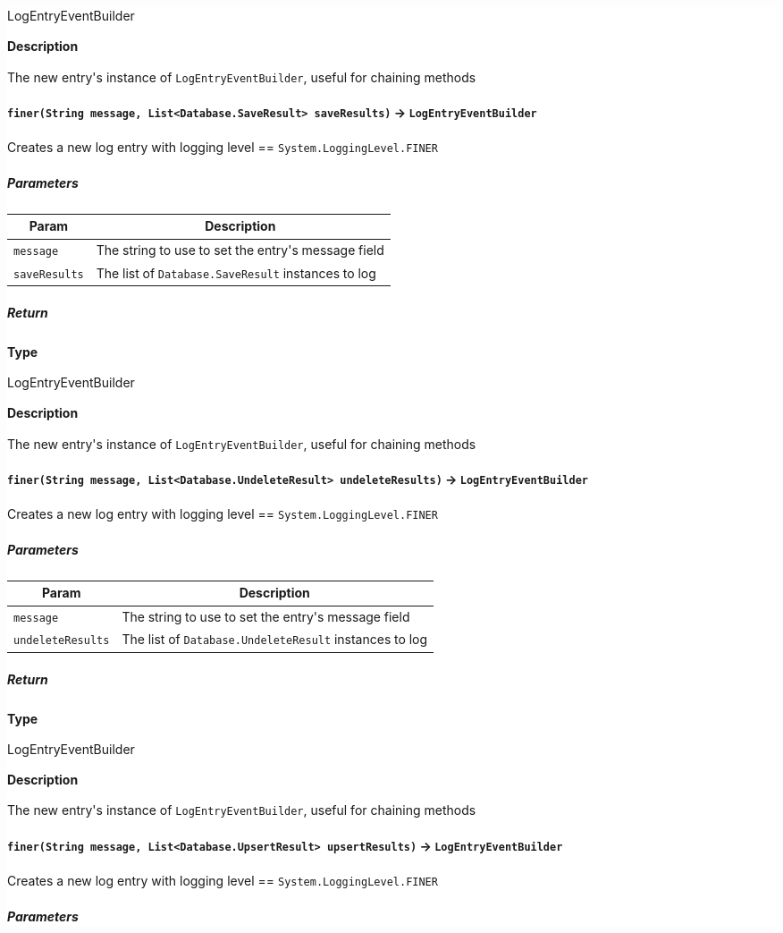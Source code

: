 LogEntryEventBuilder

**Description**

The new entry&apos;s instance of `LogEntryEventBuilder`, useful for chaining methods

#### `finer(String message, List<Database.SaveResult> saveResults)` → `LogEntryEventBuilder`

Creates a new log entry with logging level == `System.LoggingLevel.FINER`

##### Parameters

| Param         | Description                                             |
| ------------- | ------------------------------------------------------- |
| `message`     | The string to use to set the entry&apos;s message field |
| `saveResults` | The list of `Database.SaveResult` instances to log      |

##### Return

**Type**

LogEntryEventBuilder

**Description**

The new entry&apos;s instance of `LogEntryEventBuilder`, useful for chaining methods

#### `finer(String message, List<Database.UndeleteResult> undeleteResults)` → `LogEntryEventBuilder`

Creates a new log entry with logging level == `System.LoggingLevel.FINER`

##### Parameters

| Param             | Description                                             |
| ----------------- | ------------------------------------------------------- |
| `message`         | The string to use to set the entry&apos;s message field |
| `undeleteResults` | The list of `Database.UndeleteResult` instances to log  |

##### Return

**Type**

LogEntryEventBuilder

**Description**

The new entry&apos;s instance of `LogEntryEventBuilder`, useful for chaining methods

#### `finer(String message, List<Database.UpsertResult> upsertResults)` → `LogEntryEventBuilder`

Creates a new log entry with logging level == `System.LoggingLevel.FINER`

##### Parameters
